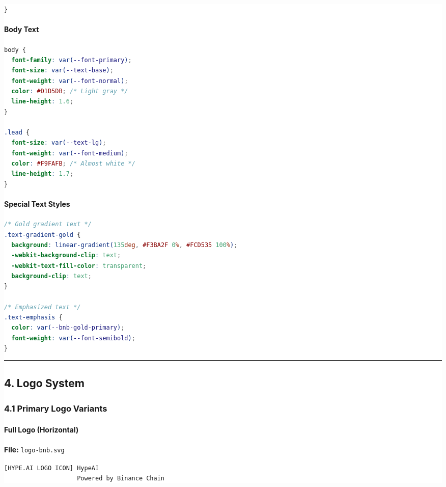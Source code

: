 ```css
}
```

#### Body Text

```css
body {
  font-family: var(--font-primary);
  font-size: var(--text-base);
  font-weight: var(--font-normal);
  color: #D1D5DB; /* Light gray */
  line-height: 1.6;
}

.lead {
  font-size: var(--text-lg);
  font-weight: var(--font-medium);
  color: #F9FAFB; /* Almost white */
  line-height: 1.7;
}
```

#### Special Text Styles

```css
/* Gold gradient text */
.text-gradient-gold {
  background: linear-gradient(135deg, #F3BA2F 0%, #FCD535 100%);
  -webkit-background-clip: text;
  -webkit-text-fill-color: transparent;
  background-clip: text;
}

/* Emphasized text */
.text-emphasis {
  color: var(--bnb-gold-primary);
  font-weight: var(--font-semibold);
}
```

---

## 4. Logo System

### 4.1 Primary Logo Variants

#### Full Logo (Horizontal)

**File:** `logo-bnb.svg`

```
[HYPE.AI LOGO ICON] HypeAI
                    Powered by Binance Chain
```
